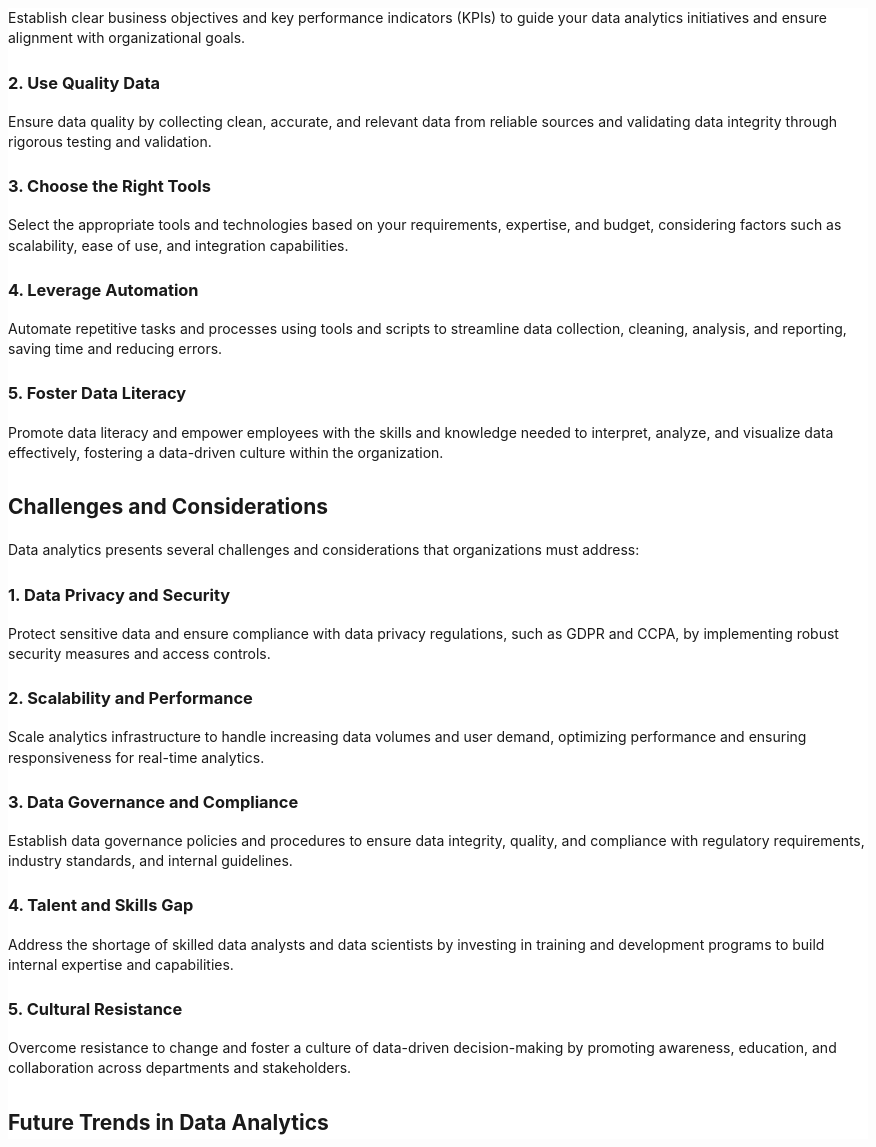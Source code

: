 Establish clear business objectives and key performance indicators (KPIs) to guide your data analytics initiatives and ensure alignment with organizational goals.

### 2. Use Quality Data

Ensure data quality by collecting clean, accurate, and relevant data from reliable sources and validating data integrity through rigorous testing and validation.

### 3. Choose the Right Tools

Select the appropriate tools and technologies based on your requirements, expertise, and budget, considering factors such as scalability, ease of use, and integration capabilities.

### 4. Leverage Automation

Automate repetitive tasks and processes using tools and scripts to streamline data collection, cleaning, analysis, and reporting, saving time and reducing errors.

### 5. Foster Data Literacy

Promote data literacy and empower employees with the skills and knowledge needed to interpret, analyze, and visualize data effectively, fostering a data-driven culture within the organization.

## Challenges and Considerations

Data analytics presents several challenges and considerations that organizations must address:

### 1. Data Privacy and Security

Protect sensitive data and ensure compliance with data privacy regulations, such as GDPR and CCPA, by implementing robust security measures and access controls.

### 2. Scalability and Performance

Scale analytics infrastructure to handle increasing data volumes and user demand, optimizing performance and ensuring responsiveness for real-time analytics.

### 3. Data Governance and Compliance

Establish data governance policies and procedures to ensure data integrity, quality, and compliance with regulatory requirements, industry standards, and internal guidelines.

### 4. Talent and Skills Gap

Address the shortage of skilled data analysts and data scientists by investing in training and development programs to build internal expertise and capabilities.

### 5. Cultural Resistance

Overcome resistance to change and foster a culture of data-driven decision-making by promoting awareness, education, and collaboration across departments and stakeholders.

## Future Trends in Data Analytics
